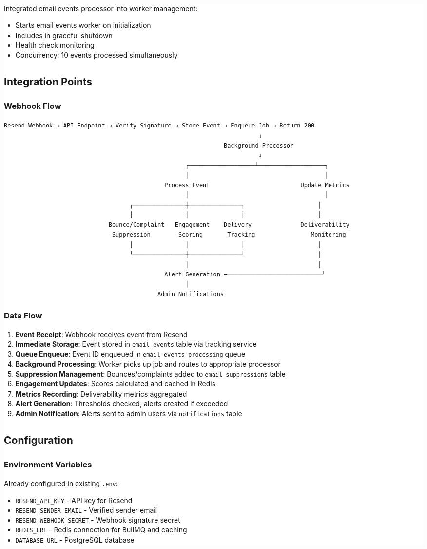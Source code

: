 Integrated email events processor into worker management:
- Starts email events worker on initialization
- Includes in graceful shutdown
- Health check monitoring
- Concurrency: 10 events processed simultaneously

## Integration Points

### Webhook Flow

```
Resend Webhook → API Endpoint → Verify Signature → Store Event → Enqueue Job → Return 200
                                                                         ↓
                                                               Background Processor
                                                                         ↓
                                                    ┌───────────────────┴───────────────────┐
                                                    │                                       │
                                              Process Event                          Update Metrics
                                                    │                                       │
                                    ┌───────────────┼───────────────┐                     │
                                    │               │               │                     │
                              Bounce/Complaint   Engagement    Delivery              Deliverability
                               Suppression        Scoring       Tracking                Monitoring
                                    │               │               │                     │
                                    └───────────────┼───────────────┘                     │
                                                    │                                     │
                                              Alert Generation ←───────────────────────────┘
                                                    │
                                            Admin Notifications
```

### Data Flow

1. **Event Receipt**: Webhook receives event from Resend
2. **Immediate Storage**: Event stored in `email_events` table via tracking service
3. **Queue Enqueue**: Event ID enqueued in `email-events-processing` queue
4. **Background Processing**: Worker picks up job and routes to appropriate processor
5. **Suppression Management**: Bounces/complaints added to `email_suppressions` table
6. **Engagement Updates**: Scores calculated and cached in Redis
7. **Metrics Recording**: Deliverability metrics aggregated
8. **Alert Generation**: Thresholds checked, alerts created if exceeded
9. **Admin Notification**: Alerts sent to admin users via `notifications` table

## Configuration

### Environment Variables

Already configured in existing `.env`:
- `RESEND_API_KEY` - API key for Resend
- `RESEND_SENDER_EMAIL` - Verified sender email
- `RESEND_WEBHOOK_SECRET` - Webhook signature secret
- `REDIS_URL` - Redis connection for BullMQ and caching
- `DATABASE_URL` - PostgreSQL database
